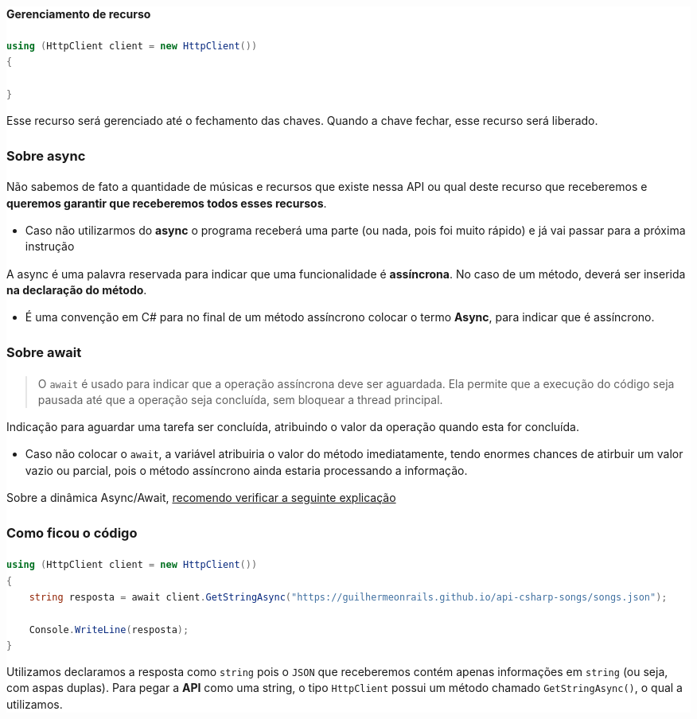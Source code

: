 #### Gerenciamento de recurso

```c#
using (HttpClient client = new HttpClient())
{

}
```

Esse recurso será gerenciado até o fechamento das chaves. Quando a chave fechar, esse recurso será liberado.

### Sobre async

Não sabemos de fato a quantidade de músicas e recursos que existe nessa API ou qual deste recurso que receberemos e **queremos garantir que receberemos todos esses recursos**.

- Caso não utilizarmos do **async** o programa receberá uma parte (ou nada, pois foi muito rápido) e já vai passar para a próxima instrução

A async é uma palavra reservada para indicar que uma funcionalidade é **assíncrona**. No caso de um método, deverá ser inserida **na declaração do método**.

- É uma convenção em C# para no final de um método assíncrono colocar o termo **Async**, para indicar que é assíncrono.

### Sobre await

> O `await` é usado para indicar que a operação assíncrona deve ser aguardada. Ela permite que a execução do código seja pausada até que a operação seja concluída, sem bloquear a thread principal.

Indicação para aguardar uma tarefa ser concluída, atribuindo o valor da operação quando esta for concluída.

- Caso não colocar o `await`, a variável atribuiria o valor do método imediatamente, tendo enormes chances de atirbuir um valor vazio ou parcial, pois o método assíncrono ainda estaria processando a informação.

Sobre a dinâmica Async/Await, [recomendo verificar a seguinte explicação]("D:\Workroom\studyRoom\learning__cs\course__alura\dominando_oo\Explicacoes\async-await.md")

### Como ficou o código

```c#
using (HttpClient client = new HttpClient())
{
    string resposta = await client.GetStringAsync("https://guilhermeonrails.github.io/api-csharp-songs/songs.json");

    Console.WriteLine(resposta);
}
```

Utilizamos declaramos a resposta como `string` pois o `JSON` que receberemos contém apenas informações em `string` (ou seja, com aspas duplas). Para pegar a **API** como uma string, o tipo `HttpClient` possui um método chamado `GetStringAsync()`, o qual a utilizamos.
